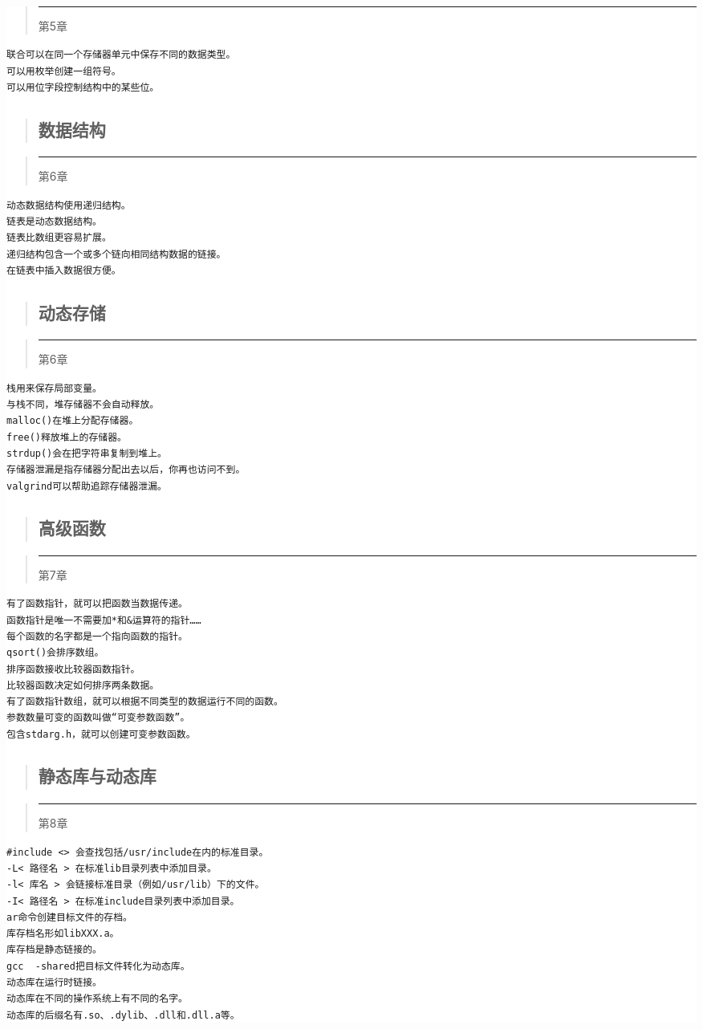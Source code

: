> ---
> 第5章

    联合可以在同一个存储器单元中保存不同的数据类型。
    可以用枚举创建一组符号。
    可以用位字段控制结构中的某些位。

> ## 数据结构
    
> ---
> 第6章
    
    动态数据结构使用递归结构。
    链表是动态数据结构。
    链表比数组更容易扩展。
    递归结构包含一个或多个链向相同结构数据的链接。
    在链表中插入数据很方便。

> ## 动态存储

> ---
> 第6章
    
    栈用来保存局部变量。
    与栈不同，堆存储器不会自动释放。
    malloc()在堆上分配存储器。
    free()释放堆上的存储器。
    strdup()会在把字符串复制到堆上。
    存储器泄漏是指存储器分配出去以后，你再也访问不到。
    valgrind可以帮助追踪存储器泄漏。

> ## 高级函数

> ---
> 第7章
    
    有了函数指针，就可以把函数当数据传递。
    函数指针是唯一不需要加*和&运算符的指针……
    每个函数的名字都是一个指向函数的指针。
    qsort()会排序数组。
    排序函数接收比较器函数指针。
    比较器函数决定如何排序两条数据。
    有了函数指针数组，就可以根据不同类型的数据运行不同的函数。
    参数数量可变的函数叫做“可变参数函数”。
    包含stdarg.h，就可以创建可变参数函数。


> ## 静态库与动态库

> ---
> 第8章
    
    #include <> 会查找包括/usr/include在内的标准目录。
    -L< 路径名 > 在标准lib目录列表中添加目录。
    -l< 库名 > 会链接标准目录（例如/usr/lib）下的文件。
    -I< 路径名 > 在标准include目录列表中添加目录。
    ar命令创建目标文件的存档。
    库存档名形如libXXX.a。
    库存档是静态链接的。
    gcc  -shared把目标文件转化为动态库。
    动态库在运行时链接。
    动态库在不同的操作系统上有不同的名字。
    动态库的后缀名有.so、.dylib、.dll和.dll.a等。
